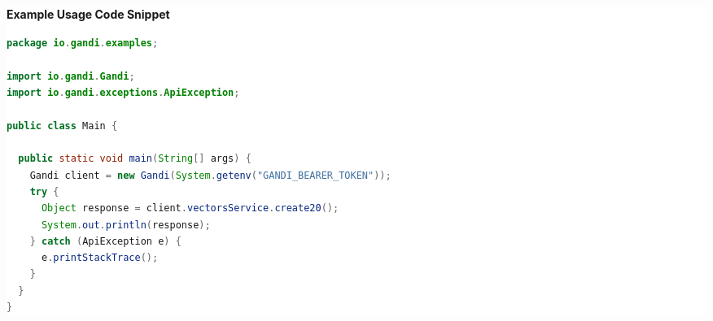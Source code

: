 **Example Usage Code Snippet**

```Java
package io.gandi.examples;

import io.gandi.Gandi;
import io.gandi.exceptions.ApiException;

public class Main {

  public static void main(String[] args) {
    Gandi client = new Gandi(System.getenv("GANDI_BEARER_TOKEN"));
    try {
      Object response = client.vectorsService.create20();
      System.out.println(response);
    } catch (ApiException e) {
      e.printStackTrace();
    }
  }
}

```



